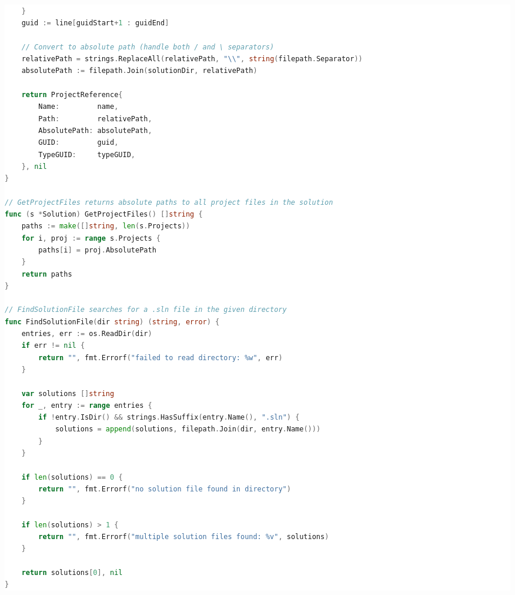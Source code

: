 ```go
	}
	guid := line[guidStart+1 : guidEnd]

	// Convert to absolute path (handle both / and \ separators)
	relativePath = strings.ReplaceAll(relativePath, "\\", string(filepath.Separator))
	absolutePath := filepath.Join(solutionDir, relativePath)

	return ProjectReference{
		Name:         name,
		Path:         relativePath,
		AbsolutePath: absolutePath,
		GUID:         guid,
		TypeGUID:     typeGUID,
	}, nil
}

// GetProjectFiles returns absolute paths to all project files in the solution
func (s *Solution) GetProjectFiles() []string {
	paths := make([]string, len(s.Projects))
	for i, proj := range s.Projects {
		paths[i] = proj.AbsolutePath
	}
	return paths
}

// FindSolutionFile searches for a .sln file in the given directory
func FindSolutionFile(dir string) (string, error) {
	entries, err := os.ReadDir(dir)
	if err != nil {
		return "", fmt.Errorf("failed to read directory: %w", err)
	}

	var solutions []string
	for _, entry := range entries {
		if !entry.IsDir() && strings.HasSuffix(entry.Name(), ".sln") {
			solutions = append(solutions, filepath.Join(dir, entry.Name()))
		}
	}

	if len(solutions) == 0 {
		return "", fmt.Errorf("no solution file found in directory")
	}

	if len(solutions) > 1 {
		return "", fmt.Errorf("multiple solution files found: %v", solutions)
	}

	return solutions[0], nil
}
```
